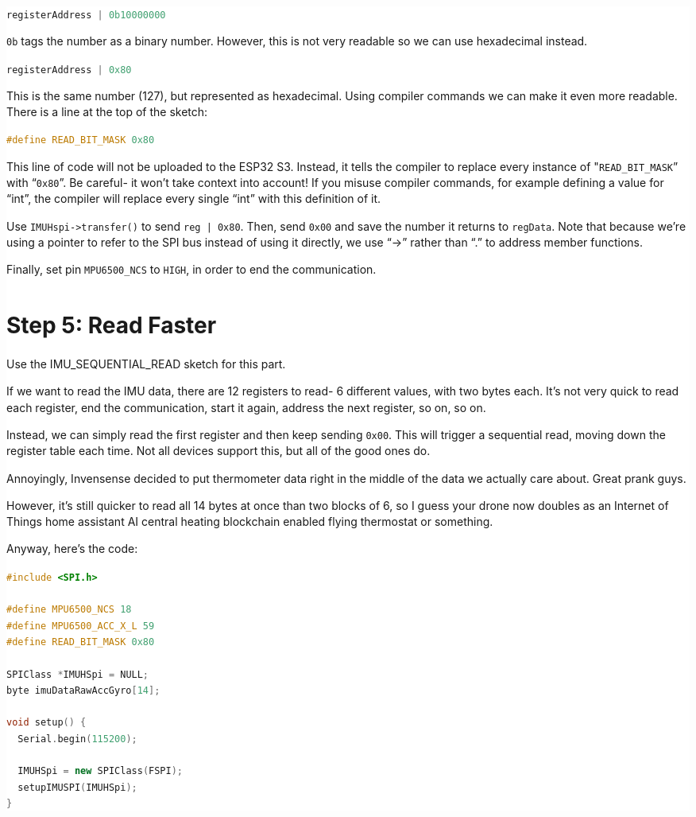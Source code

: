 ```cpp
registerAddress | 0b10000000
```

```0b``` tags the number as a binary number. However, this is not very readable so we can use hexadecimal instead.


```cpp
registerAddress | 0x80
```

This is the same number (127), but represented as hexadecimal. Using compiler commands we can make it even more readable. There is a line at the top of the sketch:

```cpp
#define READ_BIT_MASK 0x80
```

This line of code will not be uploaded to the ESP32 S3. Instead, it tells the compiler to replace every instance of "```READ_BIT_MASK```” with “```0x80```”. Be careful- it won’t take context into account! If you misuse compiler commands, for example defining a value for “int”, the compiler will replace every single “int” with this definition of it.

Use  ```IMUHspi->transfer()``` to send ```reg | 0x80```. Then, send ```0x00``` and save the number it returns to ```regData```. Note that because we’re using a pointer to refer to the SPI bus instead of using it directly, we use “->” rather than “.” to address member functions. 

Finally, set pin ```MPU6500_NCS``` to ```HIGH```, in order to end the communication.

</details>



# Step 5: Read Faster

Use the IMU_SEQUENTIAL_READ sketch for this part.

If we want to read the IMU data, there are 12 registers to read- 6 different values, with two bytes each. It’s not very quick to read each register, end the communication, start it again, address the next register, so on, so on.

Instead, we can simply read the first register and then keep sending ```0x00```. This will trigger a sequential read, moving down the register table each time. Not all devices support this, but all of the good ones do.

Annoyingly, Invensense decided to put thermometer data right in the middle of the data we actually care about. Great prank guys.

However, it’s still quicker to read all 14 bytes at once than two blocks of 6, so I guess your drone now doubles as an Internet of Things home assistant AI central heating blockchain enabled flying thermostat or something. 

Anyway, here’s the code:

```cpp
#include <SPI.h>

#define MPU6500_NCS 18
#define MPU6500_ACC_X_L 59
#define READ_BIT_MASK 0x80

SPIClass *IMUHSpi = NULL;
byte imuDataRawAccGyro[14];

void setup() {
  Serial.begin(115200);

  IMUHSpi = new SPIClass(FSPI);
  setupIMUSPI(IMUHSpi);
}

```